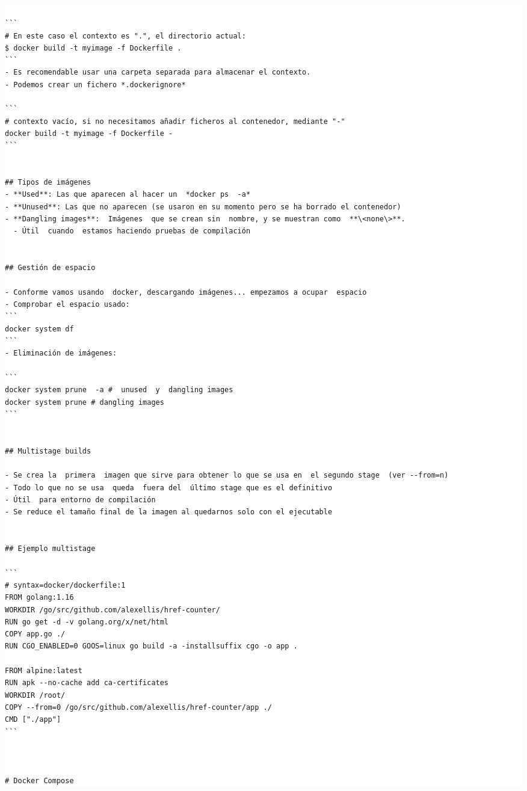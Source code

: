   ````

``` 
# En este caso el contexto es ".", el directorio actual:
$ docker build -t myimage -f Dockerfile .
```
- Es recomendable usar una carpeta separada para almacenar el contexto.
- Podemos crear un fichero *.dockerignore*

```
# contexto vacío, si no necesitamos añadir ficheros al contenedor, mediante "-"
docker build -t myimage -f Dockerfile -
```


## Tipos de imágenes
  - **Used**: Las que aparecen al hacer un  *docker ps  -a*
  - **Unused**: Las que no aparecen (se usaron en su momento pero se ha borrado el contenedor)
  - **Dangling images**:  Imágenes  que se crean sin  nombre, y se muestran como  **\<none\>**.
    - Útil  cuando  estamos haciendo pruebas de compilación


## Gestión de espacio

- Conforme vamos usando  docker, descargando imágenes... empezamos a ocupar  espacio
- Comprobar el espacio usado: 
```
docker system df 
```
- Eliminación de imágenes:
  
```
  docker system prune  -a #  unused  y  dangling images
  docker system prune # dangling images
```


## Multistage builds

- Se crea la  primera  imagen que sirve para obtener lo que se usa en  el segundo stage  (ver --from=n)
- Todo lo que no se usa  queda  fuera del  último stage que es el definitivo
  - Útil  para entorno de compilación
  - Se reduce el tamaño final de la imagen al quedarnos solo con el ejecutable


## Ejemplo multistage

```
# syntax=docker/dockerfile:1
FROM golang:1.16
WORKDIR /go/src/github.com/alexellis/href-counter/
RUN go get -d -v golang.org/x/net/html  
COPY app.go ./
RUN CGO_ENABLED=0 GOOS=linux go build -a -installsuffix cgo -o app .

FROM alpine:latest  
RUN apk --no-cache add ca-certificates
WORKDIR /root/
COPY --from=0 /go/src/github.com/alexellis/href-counter/app ./
CMD ["./app"]  
```



# Docker Compose
  ````